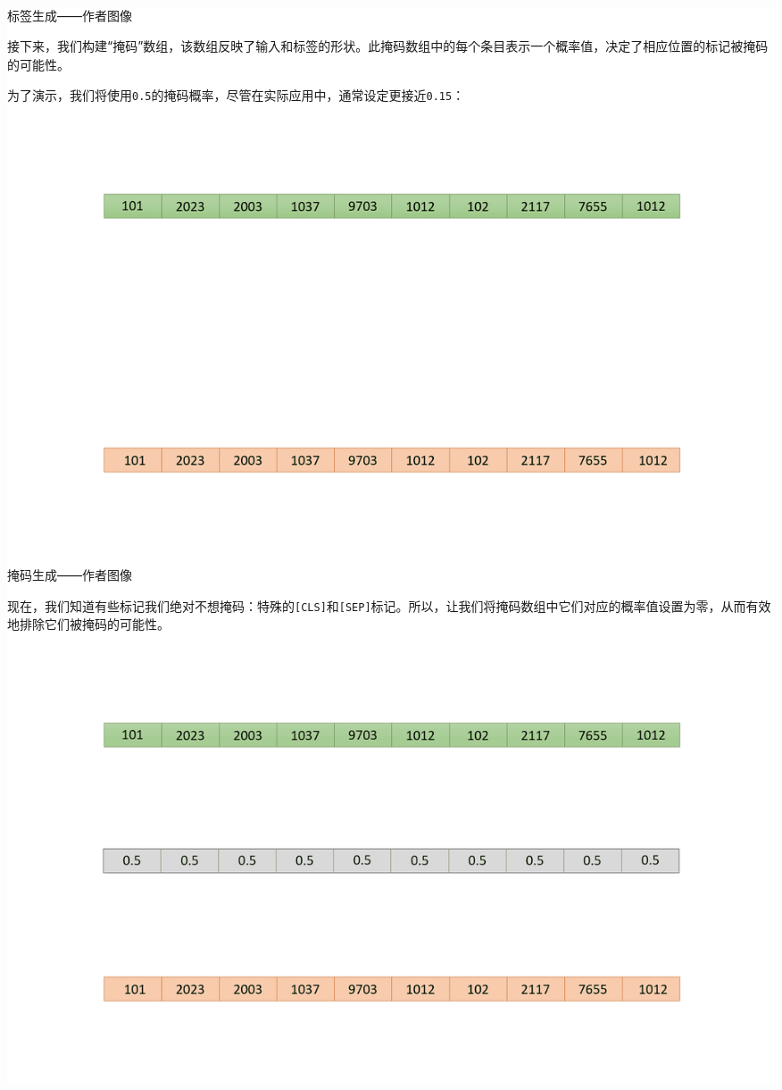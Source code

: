 标签生成——作者图像

接下来，我们构建“掩码”数组，该数组反映了输入和标签的形状。此掩码数组中的每个条目表示一个概率值，决定了相应位置的标记被掩码的可能性。

为了演示，我们将使用`0.5`的掩码概率，尽管在实际应用中，通常设定更接近`0.15`：

![](img/ff664b4a162b8cd72c35d13362bcc81f.png)

掩码生成——作者图像

现在，我们知道有些标记我们绝对不想掩码：特殊的`[CLS]`和`[SEP]`标记。所以，让我们将掩码数组中它们对应的概率值设置为零，从而有效地排除它们被掩码的可能性。

![](img/f548bd61e099a0fa57fd1f3385c1c1c1.png)
